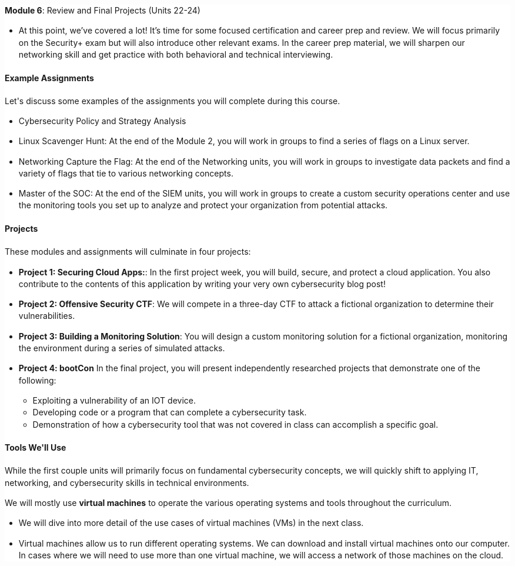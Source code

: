 **Module 6**: Review and Final Projects (Units 22-24)

- At this point, we’ve covered a lot! It’s time for some focused certification and career prep and review. We will focus primarily on the Security+ exam but will also introduce other relevant exams. In the career prep material, we will sharpen our networking skill  and get practice with both behavioral and technical interviewing. 

#### Example Assignments

Let's discuss some examples of the assignments you will complete during this course. 
- Cybersecurity Policy and Strategy Analysis

- Linux Scavenger Hunt: At the end of the Module 2, you will work in groups to find a series of flags on a Linux server.

- Networking Capture the Flag: At the end of the Networking units, you will work in groups to investigate data packets and find a variety of flags that tie to various networking concepts.

- Master of the SOC: At the end of the SIEM units, you will work in groups to create a custom security operations center and use the monitoring tools you set up to analyze and protect your organization from potential attacks. 


#### Projects

These modules and assignments will culminate in four projects:

- **Project 1: Securing Cloud Apps:**: In the first project week, you will build, secure, and protect a cloud application. You also contribute to the contents of this application by writing your very own cybersecurity blog post!

- **Project 2: Offensive Security CTF**: We will compete in a three-day CTF to attack a fictional organization to determine their vulnerabilities.  

- **Project 3: Building a Monitoring Solution**: You will design a custom monitoring solution for a fictional organization, monitoring the environment during a series of simulated attacks.  

- **Project 4: bootCon** In the final project, you will present independently researched projects that demonstrate one of the following: 
  - Exploiting a vulnerability of an IOT device.
  - Developing code or a program that can complete a cybersecurity task.
  - Demonstration of how a cybersecurity tool that was not covered in class can accomplish a specific goal.

#### Tools We'll Use

While the first couple units will primarily focus on fundamental cybersecurity concepts, we will quickly shift to applying IT, networking, and cybersecurity skills in technical environments. 

We will mostly use **virtual machines** to operate the various operating systems and tools throughout the curriculum. 

- We will dive into more detail of the use cases of virtual machines (VMs) in the next class.

- Virtual machines allow us to run different operating systems. We can download and install virtual machines onto our computer. In cases where we will need to use more than one virtual machine, we will access a network of those machines on the cloud. 
